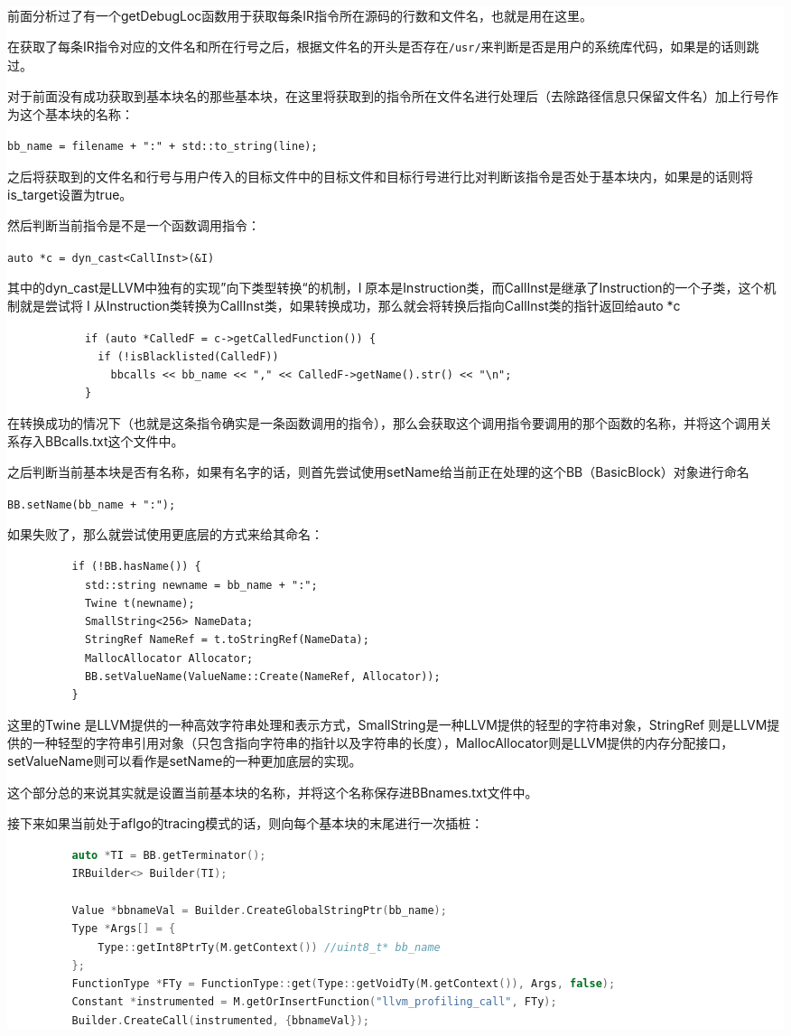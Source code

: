 前面分析过了有一个getDebugLoc函数用于获取每条IR指令所在源码的行数和文件名，也就是用在这里。

在获取了每条IR指令对应的文件名和所在行号之后，根据文件名的开头是否存在`/usr/`来判断是否是用户的系统库代码，如果是的话则跳过。

对于前面没有成功获取到基本块名的那些基本块，在这里将获取到的指令所在文件名进行处理后（去除路径信息只保留文件名）加上行号作为这个基本块的名称：

```
bb_name = filename + ":" + std::to_string(line);
```

之后将获取到的文件名和行号与用户传入的目标文件中的目标文件和目标行号进行比对判断该指令是否处于基本块内，如果是的话则将is_target设置为true。

然后判断当前指令是不是一个函数调用指令：

```
auto *c = dyn_cast<CallInst>(&I)
```

其中的dyn_cast是LLVM中独有的实现”向下类型转换“的机制，I 原本是Instruction类，而CallInst是继承了Instruction的一个子类，这个机制就是尝试将 I 从Instruction类转换为CallInst类，如果转换成功，那么就会将转换后指向CallInst类的指针返回给auto *c

```
            if (auto *CalledF = c->getCalledFunction()) {
              if (!isBlacklisted(CalledF))
                bbcalls << bb_name << "," << CalledF->getName().str() << "\n";
            }
```

在转换成功的情况下（也就是这条指令确实是一条函数调用的指令），那么会获取这个调用指令要调用的那个函数的名称，并将这个调用关系存入BBcalls.txt这个文件中。

之后判断当前基本块是否有名称，如果有名字的话，则首先尝试使用setName给当前正在处理的这个BB（BasicBlock）对象进行命名

```
BB.setName(bb_name + ":");
```

如果失败了，那么就尝试使用更底层的方式来给其命名：

```
          if (!BB.hasName()) {
            std::string newname = bb_name + ":";
            Twine t(newname);
            SmallString<256> NameData;
            StringRef NameRef = t.toStringRef(NameData);
            MallocAllocator Allocator;
            BB.setValueName(ValueName::Create(NameRef, Allocator));
          }
```

这里的Twine 是LLVM提供的一种高效字符串处理和表示方式，SmallString是一种LLVM提供的轻型的字符串对象，StringRef 则是LLVM提供的一种轻型的字符串引用对象（只包含指向字符串的指针以及字符串的长度），MallocAllocator则是LLVM提供的内存分配接口，setValueName则可以看作是setName的一种更加底层的实现。

这个部分总的来说其实就是设置当前基本块的名称，并将这个名称保存进BBnames.txt文件中。

接下来如果当前处于aflgo的tracing模式的话，则向每个基本块的末尾进行一次插桩：

```c++
          auto *TI = BB.getTerminator();
          IRBuilder<> Builder(TI);

          Value *bbnameVal = Builder.CreateGlobalStringPtr(bb_name);
          Type *Args[] = {
              Type::getInt8PtrTy(M.getContext()) //uint8_t* bb_name
          };
          FunctionType *FTy = FunctionType::get(Type::getVoidTy(M.getContext()), Args, false);
          Constant *instrumented = M.getOrInsertFunction("llvm_profiling_call", FTy);
          Builder.CreateCall(instrumented, {bbnameVal});
```

